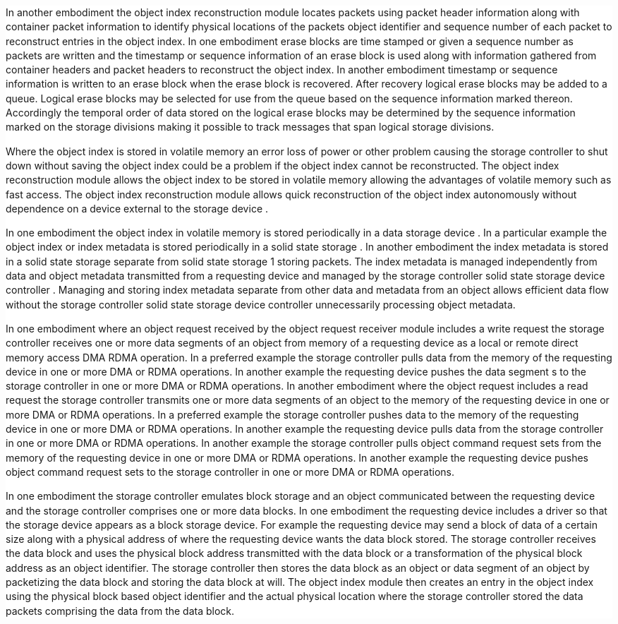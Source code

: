 In another embodiment the object index reconstruction module locates packets using packet header information along with container packet information to identify physical locations of the packets object identifier and sequence number of each packet to reconstruct entries in the object index. In one embodiment erase blocks are time stamped or given a sequence number as packets are written and the timestamp or sequence information of an erase block is used along with information gathered from container headers and packet headers to reconstruct the object index. In another embodiment timestamp or sequence information is written to an erase block when the erase block is recovered. After recovery logical erase blocks may be added to a queue. Logical erase blocks may be selected for use from the queue based on the sequence information marked thereon. Accordingly the temporal order of data stored on the logical erase blocks may be determined by the sequence information marked on the storage divisions making it possible to track messages that span logical storage divisions.

Where the object index is stored in volatile memory an error loss of power or other problem causing the storage controller to shut down without saving the object index could be a problem if the object index cannot be reconstructed. The object index reconstruction module allows the object index to be stored in volatile memory allowing the advantages of volatile memory such as fast access. The object index reconstruction module allows quick reconstruction of the object index autonomously without dependence on a device external to the storage device .

In one embodiment the object index in volatile memory is stored periodically in a data storage device . In a particular example the object index or index metadata is stored periodically in a solid state storage . In another embodiment the index metadata is stored in a solid state storage separate from solid state storage 1 storing packets. The index metadata is managed independently from data and object metadata transmitted from a requesting device and managed by the storage controller solid state storage device controller . Managing and storing index metadata separate from other data and metadata from an object allows efficient data flow without the storage controller solid state storage device controller unnecessarily processing object metadata.

In one embodiment where an object request received by the object request receiver module includes a write request the storage controller receives one or more data segments of an object from memory of a requesting device as a local or remote direct memory access DMA RDMA operation. In a preferred example the storage controller pulls data from the memory of the requesting device in one or more DMA or RDMA operations. In another example the requesting device pushes the data segment s to the storage controller in one or more DMA or RDMA operations. In another embodiment where the object request includes a read request the storage controller transmits one or more data segments of an object to the memory of the requesting device in one or more DMA or RDMA operations. In a preferred example the storage controller pushes data to the memory of the requesting device in one or more DMA or RDMA operations. In another example the requesting device pulls data from the storage controller in one or more DMA or RDMA operations. In another example the storage controller pulls object command request sets from the memory of the requesting device in one or more DMA or RDMA operations. In another example the requesting device pushes object command request sets to the storage controller in one or more DMA or RDMA operations.

In one embodiment the storage controller emulates block storage and an object communicated between the requesting device and the storage controller comprises one or more data blocks. In one embodiment the requesting device includes a driver so that the storage device appears as a block storage device. For example the requesting device may send a block of data of a certain size along with a physical address of where the requesting device wants the data block stored. The storage controller receives the data block and uses the physical block address transmitted with the data block or a transformation of the physical block address as an object identifier. The storage controller then stores the data block as an object or data segment of an object by packetizing the data block and storing the data block at will. The object index module then creates an entry in the object index using the physical block based object identifier and the actual physical location where the storage controller stored the data packets comprising the data from the data block.
